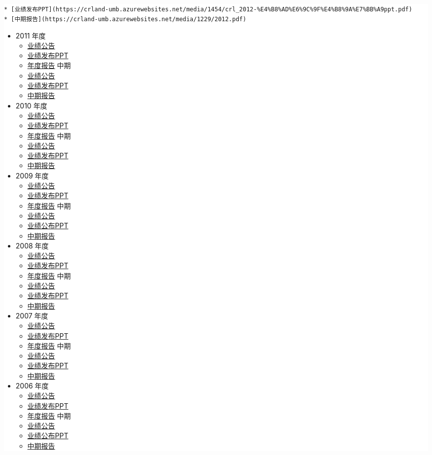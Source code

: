     * [业绩发布PPT](https://crland-umb.azurewebsites.net/media/1454/crl_2012-%E4%B8%AD%E6%9C%9F%E4%B8%9A%E7%BB%A9ppt.pdf)
    * [中期报告](https://crland-umb.azurewebsites.net/media/1229/2012.pdf)
  * 2011
年度
    * [业绩公告](https://crland-umb.azurewebsites.net/media/1350/2011-ann-an-cn-pdf.pdf)
    * [业绩发布PPT](https://crland-umb.azurewebsites.net/media/1197/fy11-annual-results-ppt.pdf)
    * [年度报告](https://crland-umb.azurewebsites.net/media/1217/2011.pdf)
中期
    * [业绩公告](https://crland-umb.azurewebsites.net/media/1339/2011-ann-in-cn-pdf.pdf)
    * [业绩发布PPT](https://crland-umb.azurewebsites.net/media/1487/crl-2011-interim-final-110819-final.pdf)
    * [中期报告](https://crland-umb.azurewebsites.net/media/1230/2011_1.pdf)
  * 2010
年度
    * [业绩公告](https://crland-umb.azurewebsites.net/media/1349/2010-ann-an-cn-pdf.pdf)
    * [业绩发布PPT](https://crland-umb.azurewebsites.net/media/1198/fy10-annual-results-ppt.pdf)
    * [年度报告](https://crland-umb.azurewebsites.net/media/1218/2010.pdf)
中期
    * [业绩公告](https://crland-umb.azurewebsites.net/media/1338/2010-ann-in-cn-pdf.pdf)
    * [业绩发布PPT](https://crland-umb.azurewebsites.net/media/1199/fy10-interim-results-ppt.pdf)
    * [中期报告](https://crland-umb.azurewebsites.net/media/1403/2010rep-in-enpdf.pdf)
  * 2009
年度
    * [业绩公告](https://crland-umb.azurewebsites.net/media/1348/2009-ann-an-cn-pdf.pdf)
    * [业绩发布PPT](https://crland-umb.azurewebsites.net/media/1450/crl-2009-%E5%85%A8%E5%B9%B4%E4%B8%9A%E7%BB%A9ppt.pdf)
    * [年度报告](https://crland-umb.azurewebsites.net/media/1219/2009.pdf)
中期
    * [业绩公告](https://crland-umb.azurewebsites.net/media/1337/2009-ann-in-cn-pdf.pdf)
    * [业绩公布PPT](https://crland-umb.azurewebsites.net/media/1200/fy09-interim-results-ppt.pdf)
    * [中期报告](https://crland-umb.azurewebsites.net/media/1385/2009rep-in-enpdf.pdf)
  * 2008
年度
    * [业绩公告](https://crland-umb.azurewebsites.net/media/1347/2008-ann-an-cn-pdf.pdf)
    * [业绩发布PPT](https://crland-umb.azurewebsites.net/media/1449/crl-2008-%E5%85%A8%E5%B9%B4%E4%B8%9A%E7%BB%A9ppt.pdf)
    * [年度报告](https://crland-umb.azurewebsites.net/media/1220/2008.pdf)
中期
    * [业绩公告](https://crland-umb.azurewebsites.net/media/1336/2008-ann-in-cn-pdf.pdf)
    * [业绩发布PPT](https://crland-umb.azurewebsites.net/media/1448/crl-2008-%E4%B8%AD%E6%9C%9F%E4%B8%9A%E7%BB%A9ppt.pdf)
    * [中期报告](https://crland-umb.azurewebsites.net/media/1378/cn_interim_2008_pdf.pdf)
  * 2007
年度
    * [业绩公告](https://crland-umb.azurewebsites.net/media/1346/2007-ann-an-cn-pdf.pdf)
    * [业绩发布PPT](https://crland-umb.azurewebsites.net/media/1453/crl_2007-%E5%85%A8%E5%B9%B4%E4%B8%9A%E7%BB%A9ppt.pdf)
    * [年度报告](https://crland-umb.azurewebsites.net/media/1221/2007.pdf)
中期
    * [业绩公告](https://crland-umb.azurewebsites.net/media/1335/2007-ann-in-cn-pdf.pdf)
    * [业绩发布PPT](https://crland-umb.azurewebsites.net/media/1452/crl_2007-%E4%B8%AD%E6%9C%9F%E4%B8%9A%E7%BB%A9ppt.pdf)
    * [中期报告](https://crland-umb.azurewebsites.net/media/1240/2007.pdf)
  * 2006
年度
    * [业绩公告](https://crland-umb.azurewebsites.net/media/1456/cn_result_announcement_2006.pdf)
    * [业绩发布PPT](https://crland-umb.azurewebsites.net/media/1205/fy06-annual-results-ppt.pdf)
    * [年度报告](https://crland-umb.azurewebsites.net/media/1461/cr-land-2006-%E5%B9%B4%E5%BA%A6%E6%8A%A5%E5%91%8A.pdf)
中期
    * [业绩公告](https://crland-umb.azurewebsites.net/media/1458/cn_interim_result_announcement_2006.pdf)
    * [业绩公布PPT](https://crland-umb.azurewebsites.net/media/1443/2006finalreport.pdf)
    * [中期报告](https://crland-umb.azurewebsites.net/media/1241/2006.pdf)